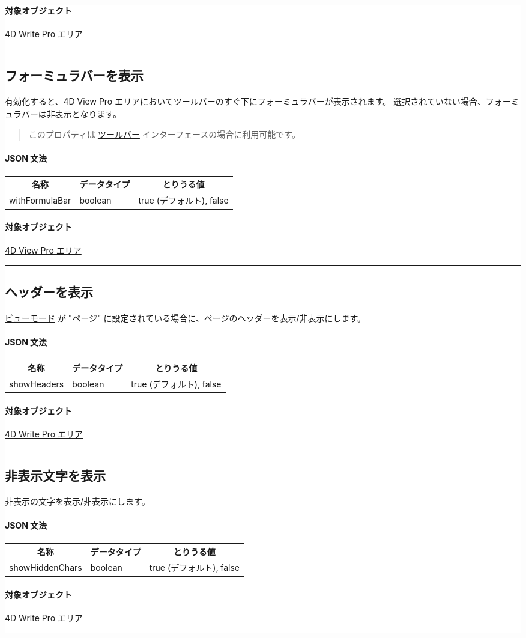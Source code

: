 #### 対象オブジェクト

[4D Write Pro エリア](writeProArea_overview.md)

---

## フォーミュラバーを表示

有効化すると、4D View Pro エリアにおいてツールバーのすぐ下にフォーミュラバーが表示されます。 選択されていない場合、フォーミュラバーは非表示となります。

> このプロパティは [ツールバー](#ユーザーインターフェース) インターフェースの場合に利用可能です。

#### JSON 文法

| 名称             | データタイプ  | とりうる値                                  |
| -------------- | ------- | -------------------------------------- |
| withFormulaBar | boolean | true (デフォルト), false |

#### 対象オブジェクト

[4D View Pro エリア](viewProArea_overview.md)

---

## ヘッダーを表示

[ビューモード](#ビューモード) が "ページ" に設定されている場合に、ページのヘッダーを表示/非表示にします。

#### JSON 文法

| 名称          | データタイプ  | とりうる値                                  |
| ----------- | ------- | -------------------------------------- |
| showHeaders | boolean | true (デフォルト), false |

#### 対象オブジェクト

[4D Write Pro エリア](writeProArea_overview.md)

---

## 非表示文字を表示

非表示の文字を表示/非表示にします。

#### JSON 文法

| 名称              | データタイプ  | とりうる値                                  |
| --------------- | ------- | -------------------------------------- |
| showHiddenChars | boolean | true (デフォルト), false |

#### 対象オブジェクト

[4D Write Pro エリア](writeProArea_overview.md)

---